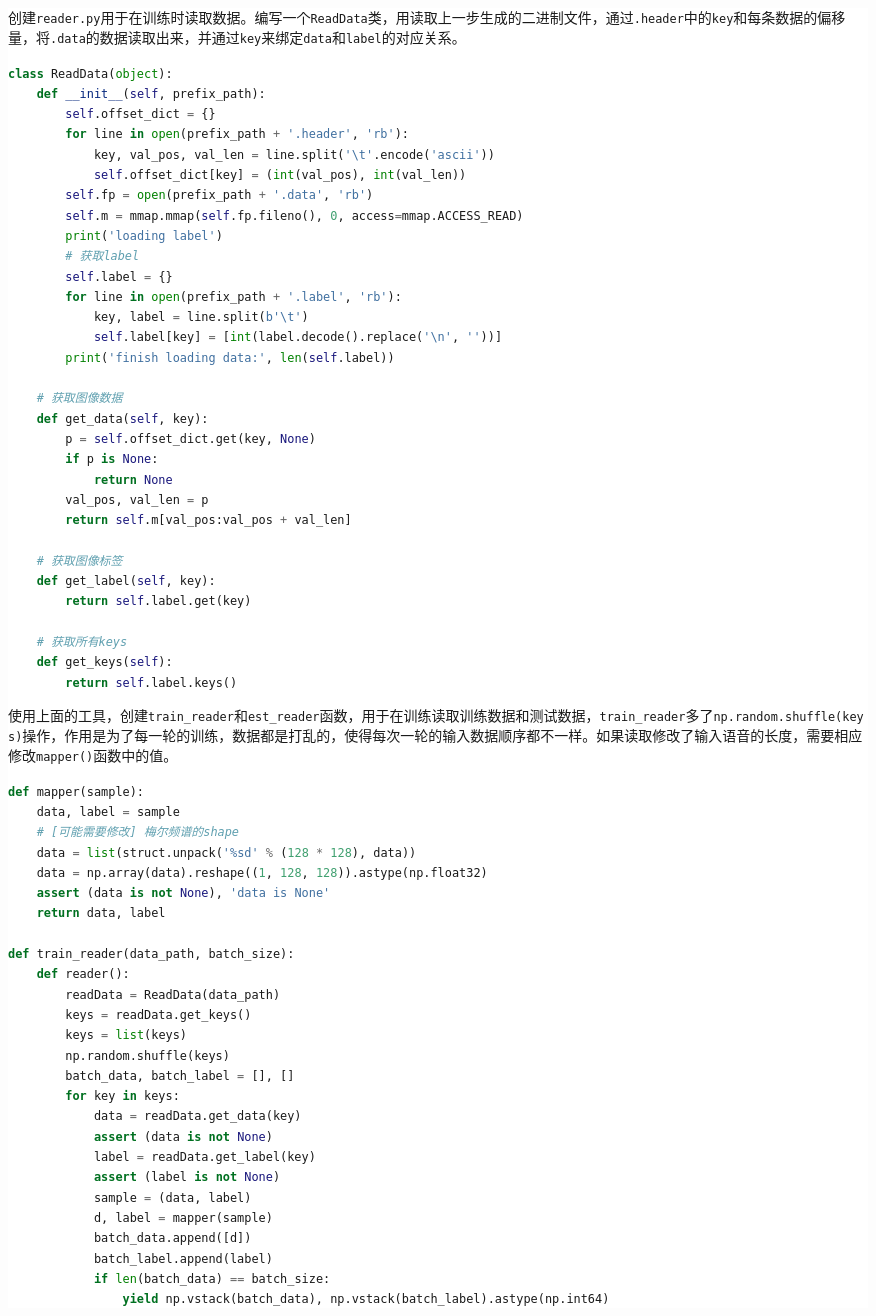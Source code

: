 创建`reader.py`用于在训练时读取数据。编写一个`ReadData`类，用读取上一步生成的二进制文件，通过`.header`中的`key`和每条数据的偏移量，将`.data`的数据读取出来，并通过`key`来绑定`data`和`label`的对应关系。
```python
class ReadData(object):
    def __init__(self, prefix_path):
        self.offset_dict = {}
        for line in open(prefix_path + '.header', 'rb'):
            key, val_pos, val_len = line.split('\t'.encode('ascii'))
            self.offset_dict[key] = (int(val_pos), int(val_len))
        self.fp = open(prefix_path + '.data', 'rb')
        self.m = mmap.mmap(self.fp.fileno(), 0, access=mmap.ACCESS_READ)
        print('loading label')
        # 获取label
        self.label = {}
        for line in open(prefix_path + '.label', 'rb'):
            key, label = line.split(b'\t')
            self.label[key] = [int(label.decode().replace('\n', ''))]
        print('finish loading data:', len(self.label))

    # 获取图像数据
    def get_data(self, key):
        p = self.offset_dict.get(key, None)
        if p is None:
            return None
        val_pos, val_len = p
        return self.m[val_pos:val_pos + val_len]

    # 获取图像标签
    def get_label(self, key):
        return self.label.get(key)

    # 获取所有keys
    def get_keys(self):
        return self.label.keys()
```

使用上面的工具，创建`train_reader`和`est_reader`函数，用于在训练读取训练数据和测试数据，`train_reader`多了`np.random.shuffle(keys)`操作，作用是为了每一轮的训练，数据都是打乱的，使得每次一轮的输入数据顺序都不一样。如果读取修改了输入语音的长度，需要相应修改`mapper()`函数中的值。
```python
def mapper(sample):
    data, label = sample
    # [可能需要修改] 梅尔频谱的shape
    data = list(struct.unpack('%sd' % (128 * 128), data))
    data = np.array(data).reshape((1, 128, 128)).astype(np.float32)
    assert (data is not None), 'data is None'
    return data, label

def train_reader(data_path, batch_size):
    def reader():
        readData = ReadData(data_path)
        keys = readData.get_keys()
        keys = list(keys)
        np.random.shuffle(keys)
        batch_data, batch_label = [], []
        for key in keys:
            data = readData.get_data(key)
            assert (data is not None)
            label = readData.get_label(key)
            assert (label is not None)
            sample = (data, label)
            d, label = mapper(sample)
            batch_data.append([d])
            batch_label.append(label)
            if len(batch_data) == batch_size:
                yield np.vstack(batch_data), np.vstack(batch_label).astype(np.int64)
```